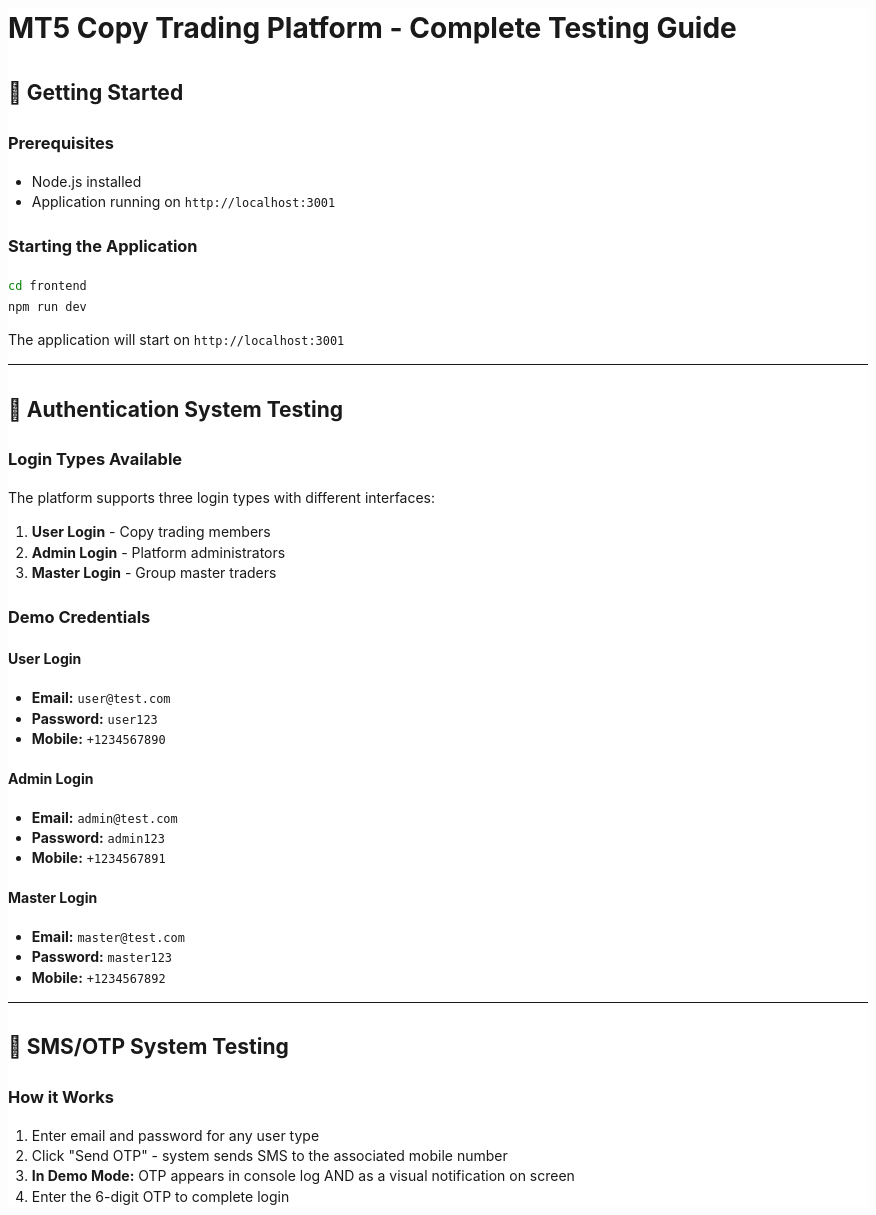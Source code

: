 # MT5 Copy Trading Platform - Complete Testing Guide

## 🚀 Getting Started

### Prerequisites
- Node.js installed
- Application running on `http://localhost:3001`

### Starting the Application
```bash
cd frontend
npm run dev
```
The application will start on `http://localhost:3001`

---

## 🔐 Authentication System Testing

### Login Types Available
The platform supports three login types with different interfaces:

1. **User Login** - Copy trading members
2. **Admin Login** - Platform administrators
3. **Master Login** - Group master traders

### Demo Credentials

#### User Login
- **Email:** `user@test.com`
- **Password:** `user123`
- **Mobile:** `+1234567890`

#### Admin Login
- **Email:** `admin@test.com`
- **Password:** `admin123`
- **Mobile:** `+1234567891`

#### Master Login
- **Email:** `master@test.com`
- **Password:** `master123`
- **Mobile:** `+1234567892`

---

## 📱 SMS/OTP System Testing

### How it Works
1. Enter email and password for any user type
2. Click "Send OTP" - system sends SMS to the associated mobile number
3. **In Demo Mode:** OTP appears in console log AND as a visual notification on screen
4. Enter the 6-digit OTP to complete login
